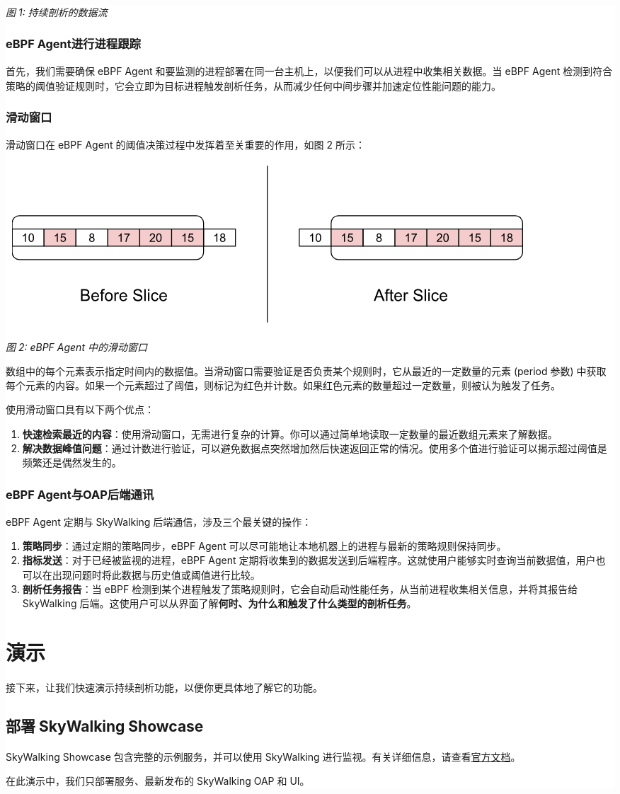 *图 1: 持续剖析的数据流*

### eBPF Agent进行进程跟踪

首先，我们需要确保 eBPF Agent 和要监测的进程部署在同一台主机上，以便我们可以从进程中收集相关数据。当 eBPF Agent 检测到符合策略的阈值验证规则时，它会立即为目标进程触发剖析任务，从而减少任何中间步骤并加速定位性能问题的能力。

### 滑动窗口

滑动窗口在 eBPF Agent 的阈值决策过程中发挥着至关重要的作用，如图 2 所示：

![图 2: eBPF Agent 中的滑动窗口](sliding-window.png)

*图 2: eBPF Agent 中的滑动窗口*

数组中的每个元素表示指定时间内的数据值。当滑动窗口需要验证是否负责某个规则时，它从最近的一定数量的元素 (period 参数) 中获取每个元素的内容。如果一个元素超过了阈值，则标记为红色并计数。如果红色元素的数量超过一定数量，则被认为触发了任务。

使用滑动窗口具有以下两个优点：

1. **快速检索最近的内容**：使用滑动窗口，无需进行复杂的计算。你可以通过简单地读取一定数量的最近数组元素来了解数据。
2. **解决数据峰值问题**：通过计数进行验证，可以避免数据点突然增加然后快速返回正常的情况。使用多个值进行验证可以揭示超过阈值是频繁还是偶然发生的。

### eBPF Agent与OAP后端通讯

eBPF Agent 定期与 SkyWalking 后端通信，涉及三个最关键的操作：

1. **策略同步**：通过定期的策略同步，eBPF Agent 可以尽可能地让本地机器上的进程与最新的策略规则保持同步。
2. **指标发送**：对于已经被监视的进程，eBPF Agent 定期将收集到的数据发送到后端程序。这就使用户能够实时查询当前数据值，用户也可以在出现问题时将此数据与历史值或阈值进行比较。
3. **剖析任务报告**：当 eBPF 检测到某个进程触发了策略规则时，它会自动启动性能任务，从当前进程收集相关信息，并将其报告给 SkyWalking 后端。这使用户可以从界面了解**何时、为什么和触发了什么类型的剖析任务**。

# 演示

接下来，让我们快速演示持续剖析功能，以便你更具体地了解它的功能。

## 部署 SkyWalking Showcase

SkyWalking Showcase 包含完整的示例服务，并可以使用 SkyWalking 进行监视。有关详细信息，请查看[官方文档](https://skywalking.apache.org/docs/skywalking-showcase/next/readme/)。

在此演示中，我们只部署服务、最新发布的 SkyWalking OAP 和 UI。
